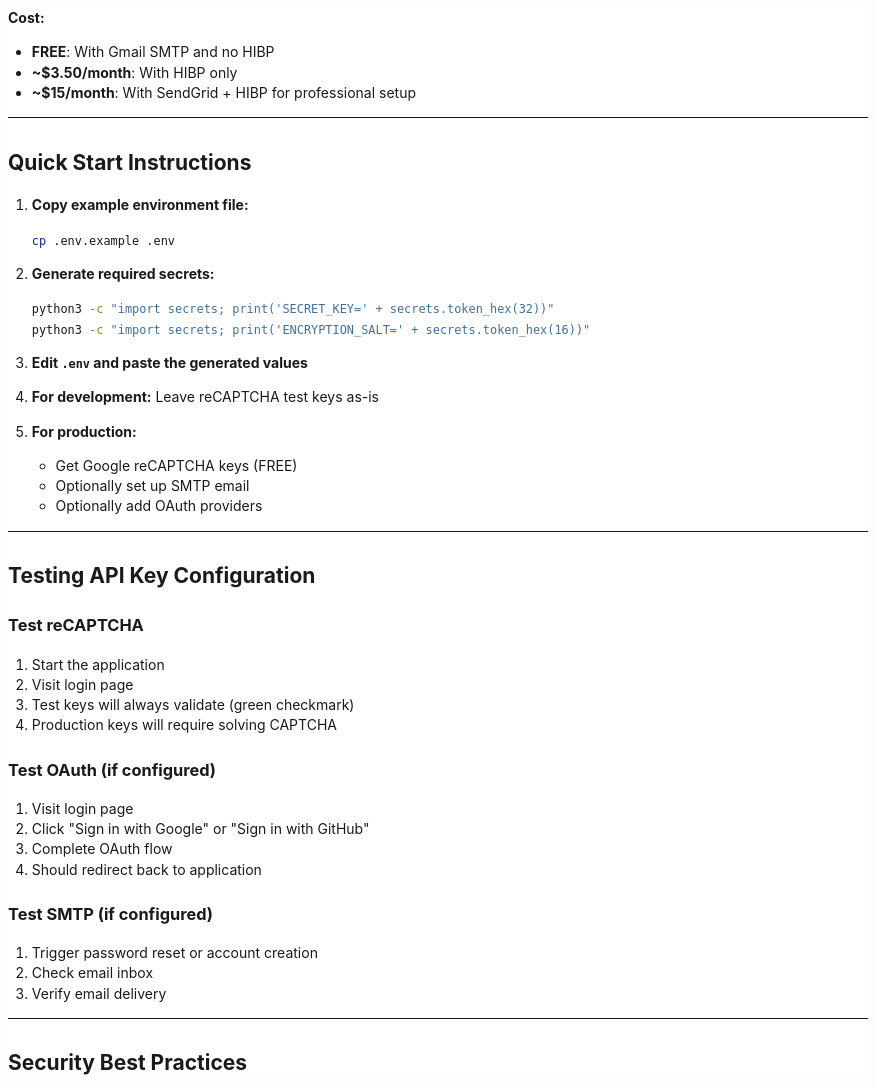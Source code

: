 **Cost:**
- **FREE**: With Gmail SMTP and no HIBP
- **~$3.50/month**: With HIBP only
- **~$15/month**: With SendGrid + HIBP for professional setup

---

## Quick Start Instructions

1. **Copy example environment file:**
   ```bash
   cp .env.example .env
   ```

2. **Generate required secrets:**
   ```bash
   python3 -c "import secrets; print('SECRET_KEY=' + secrets.token_hex(32))"
   python3 -c "import secrets; print('ENCRYPTION_SALT=' + secrets.token_hex(16))"
   ```

3. **Edit `.env` and paste the generated values**

4. **For development:** Leave reCAPTCHA test keys as-is

5. **For production:**
   - Get Google reCAPTCHA keys (FREE)
   - Optionally set up SMTP email
   - Optionally add OAuth providers

---

## Testing API Key Configuration

### Test reCAPTCHA
1. Start the application
2. Visit login page
3. Test keys will always validate (green checkmark)
4. Production keys will require solving CAPTCHA

### Test OAuth (if configured)
1. Visit login page
2. Click "Sign in with Google" or "Sign in with GitHub"
3. Complete OAuth flow
4. Should redirect back to application

### Test SMTP (if configured)
1. Trigger password reset or account creation
2. Check email inbox
3. Verify email delivery

---

## Security Best Practices
